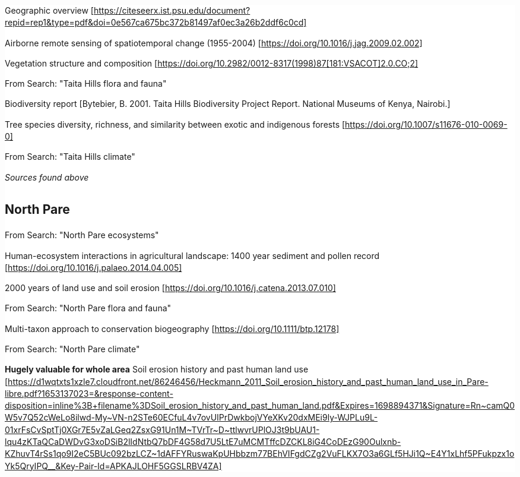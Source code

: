 Geographic overview
[https://citeseerx.ist.psu.edu/document?repid=rep1&type=pdf&doi=0e567ca675bc372b81497af0ec3a26b2ddf6c0cd]

Airborne remote sensing of spatiotemporal change (1955-2004)
[https://doi.org/10.1016/j.jag.2009.02.002]

Vegetation structure and composition
[https://doi.org/10.2982/0012-8317(1998)87[181:VSACOT]2.0.CO;2]

From Search: "Taita Hills flora and fauna"

Biodiversity report
[Bytebier, B. 2001. Taita Hills Biodiversity Project Report. National Museums of Kenya, Nairobi.]

Tree species diversity, richness, and similarity between exotic and indigenous forests
[https://doi.org/10.1007/s11676-010-0069-0]

From Search: "Taita Hills climate"

*Sources found above*

## North Pare ##

From Search: "North Pare ecosystems"

Human-ecosystem interactions in agricultural landscape: 1400 year sediment and pollen record
[https://doi.org/10.1016/j.palaeo.2014.04.005]

2000 years of land use and soil erosion
[https://doi.org/10.1016/j.catena.2013.07.010]

From Search: "North Pare flora and fauna"

Multi-taxon approach to conservation biogeography
[https://doi.org/10.1111/btp.12178]

From Search: "North Pare climate"

**Hugely valuable for whole area**
Soil erosion history and past human land use
[https://d1wqtxts1xzle7.cloudfront.net/86246456/Heckmann_2011_Soil_erosion_history_and_past_human_land_use_in_Pare-libre.pdf?1653137023=&response-content-disposition=inline%3B+filename%3DSoil_erosion_history_and_past_human_land.pdf&Expires=1698894371&Signature=Rn~camQ0W5v7Q52cWeLo8ilwd-My~VN-n2STe60ECfuL4v7ovUIPrDwkbojVYeXKv20dxMEi9ly-WJPLu9L-01xrFsCvSptTj0XGr7E5vZaLGeq2ZsxG91Un1M~TVrTr~D~ttlwvrUPlOJ3t9bUAU1-lqu4zKTaQCaDWDvG3xoDSiB2lIdNtbQ7bDF4G58d7U5LtE7uMCMTffcDZCKL8iG4CoDEzG90Oulxnb-KZhuvT4rSs1qo9I2eC5BUc092bzLCZ~1dAFFYRuswaKpUHbbzm77BEhVIFgdCZg2VuFLKX7O3a6GLf5HJi1Q~E4Y1xLhf5PFukpzx1oYk5QryIPQ__&Key-Pair-Id=APKAJLOHF5GGSLRBV4ZA]
